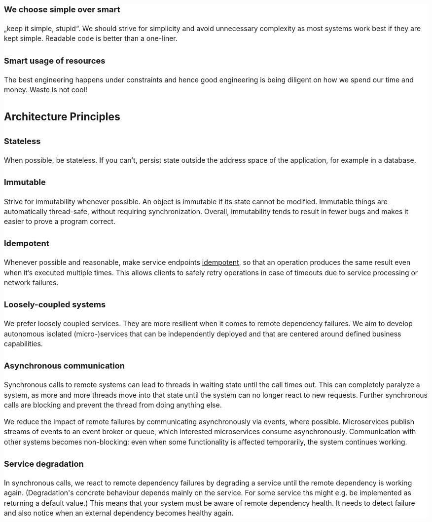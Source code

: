 ### We choose simple over smart

„keep it simple, stupid“. We should strive for simplicity and avoid unnecessary complexity as most systems work best if they are kept simple. Readable code is better than a one-liner.

### Smart usage of resources

The best engineering happens under constraints and hence good engineering is being diligent on how we spend our time and money. Waste is not cool!

## Architecture Principles

### Stateless

When possible, be stateless. If you can’t, persist state outside the address space of the application, for example in a database.

### Immutable

Strive for immutability whenever possible. An object is immutable if its state cannot be modified. Immutable things are automatically thread-safe, without requiring synchronization. Overall, immutability tends to result in fewer bugs and makes it easier to prove a program correct.

### Idempotent

Whenever possible and reasonable, make service endpoints [idempotent](https://en.wikipedia.org/wiki/Idempotence#Computer_science_meaning), so that an operation produces the same result even when it’s executed multiple times. This allows clients to safely retry operations in case of timeouts due to service processing or network failures.

### Loosely-coupled systems

We prefer loosely coupled services. They are more resilient when it comes to remote dependency failures. We aim to develop autonomous isolated (micro-)services that can be independently deployed and that are centered around defined business capabilities.

### Asynchronous communication

Synchronous calls to remote systems can lead to threads in waiting state until the call times out. This can completely paralyze a system, as more and more threads move into that state until the system can no longer react to new requests. Further synchronous calls are blocking and prevent the thread from doing anything else.

We reduce the impact of remote failures by communicating asynchronously via events, where possible. Microservices publish streams of events to an event broker or queue, which interested microservices consume asynchronously. Communication with other systems becomes non-blocking: even when some functionality is affected temporarily, the system continues working.

### Service degradation

In synchronous calls, we react to remote dependency failures by degrading a service until the remote dependency is working again. (Degradation's concrete behaviour depends mainly on the service. For some service ths might e.g. be implemented as returning a default value.) This means that your system must be aware of remote dependency health. It needs to detect failure and also notice when an external dependency becomes healthy again.
